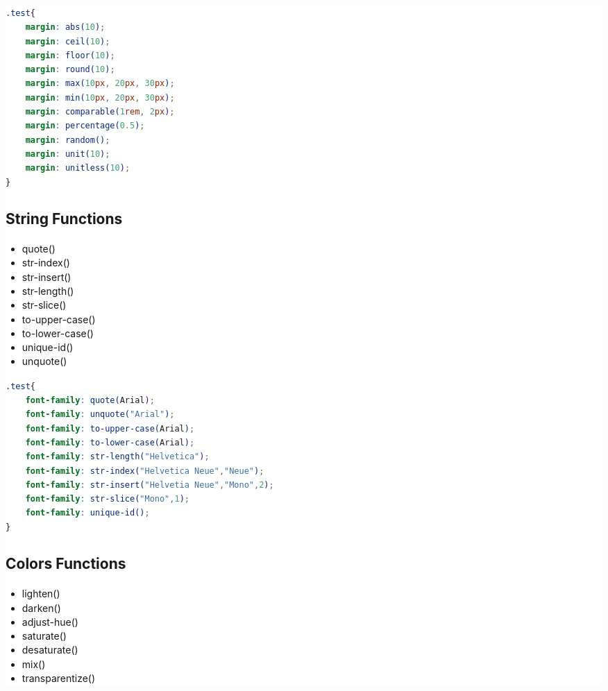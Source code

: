 ```scss
.test{
    margin: abs(10);
    margin: ceil(10);
    margin: floor(10);
    margin: round(10);
    margin: max(10px, 20px, 30px);
    margin: min(10px, 20px, 30px);
    margin: comparable(1rem, 2px);
    margin: percentage(0.5);
    margin: random();
    margin: unit(10);
    margin: unitless(10);
}
```

## String Functions

- quote()
- str-index()
- str-insert()
- str-length()
- str-slice()
- to-upper-case()
- to-lower-case()
- unique-id()
- unquote()

```scss
.test{
    font-family: quote(Arial);
    font-family: unquote("Arial");
    font-family: to-upper-case(Arial);
    font-family: to-lower-case(Arial);
    font-family: str-length("Helvetica");
    font-family: str-index("Helvetica Neue","Neue");
    font-family: str-insert("Helvetia Neue","Mono",2);
    font-family: str-slice("Mono",1);
    font-family: unique-id();
}
```

## Colors Functions

- lighten()
- darken()
- adjust-hue()
- saturate()
- desaturate()
- mix()
- transparentize()
